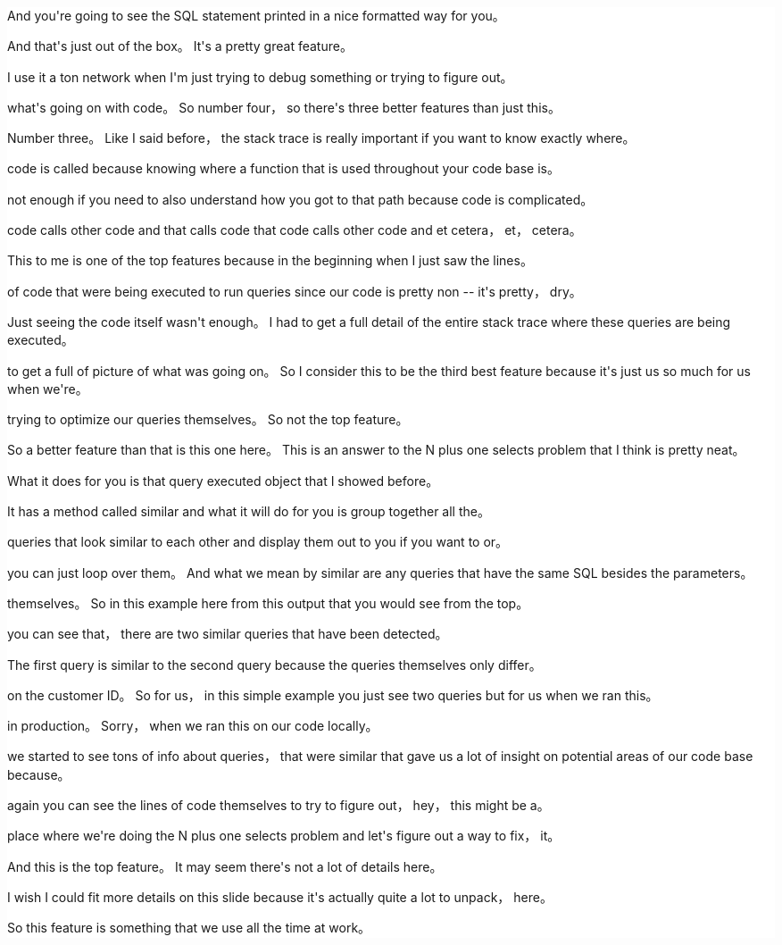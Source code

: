  And you're going to see the SQL statement printed in a nice formatted way for you。

 And that's just out of the box。 It's a pretty great feature。

 I use it a ton network when I'm just trying to debug something or trying to figure out。

 what's going on with code。 So number four， so there's three better features than just this。

 Number three。 Like I said before， the stack trace is really important if you want to know exactly where。

 code is called because knowing where a function that is used throughout your code base is。

 not enough if you need to also understand how you got to that path because code is complicated。

 code calls other code and that calls code that code calls other code and et cetera， et， cetera。

 This to me is one of the top features because in the beginning when I just saw the lines。

 of code that were being executed to run queries since our code is pretty non -- it's pretty， dry。

 Just seeing the code itself wasn't enough。 I had to get a full detail of the entire stack trace where these queries are being executed。

 to get a full of picture of what was going on。 So I consider this to be the third best feature because it's just us so much for us when we're。

 trying to optimize our queries themselves。 So not the top feature。

 So a better feature than that is this one here。 This is an answer to the N plus one selects problem that I think is pretty neat。

 What it does for you is that query executed object that I showed before。

 It has a method called similar and what it will do for you is group together all the。

 queries that look similar to each other and display them out to you if you want to or。

 you can just loop over them。 And what we mean by similar are any queries that have the same SQL besides the parameters。

 themselves。 So in this example here from this output that you would see from the top。

 you can see that， there are two similar queries that have been detected。

 The first query is similar to the second query because the queries themselves only differ。

 on the customer ID。 So for us， in this simple example you just see two queries but for us when we ran this。

 in production。 Sorry， when we ran this on our code locally。

 we started to see tons of info about queries， that were similar that gave us a lot of insight on potential areas of our code base because。

 again you can see the lines of code themselves to try to figure out， hey， this might be a。

 place where we're doing the N plus one selects problem and let's figure out a way to fix， it。

 And this is the top feature。 It may seem there's not a lot of details here。

 I wish I could fit more details on this slide because it's actually quite a lot to unpack， here。

 So this feature is something that we use all the time at work。
